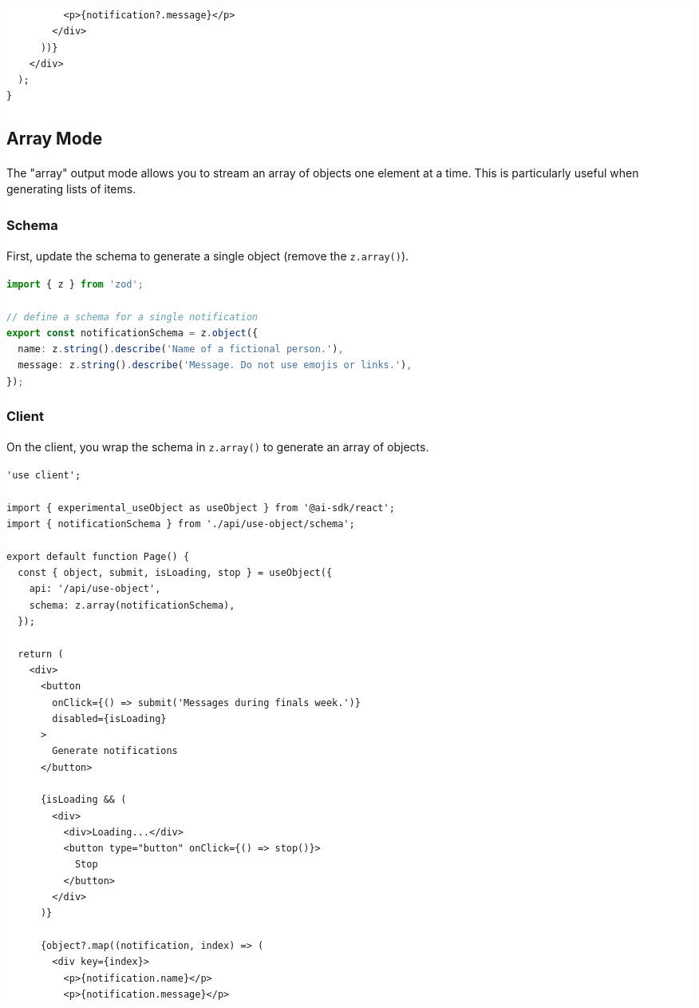 ```tsx filename='app/page.tsx' highlight="7,16,21,24"
          <p>{notification?.message}</p>
        </div>
      ))}
    </div>
  );
}
```

## Array Mode

The "array" output mode allows you to stream an array of objects one element at a time. This is particularly useful when generating lists of items.

### Schema

First, update the schema to generate a single object (remove the `z.array()`).

```ts filename='app/api/use-object/schema.ts'
import { z } from 'zod';

// define a schema for a single notification
export const notificationSchema = z.object({
  name: z.string().describe('Name of a fictional person.'),
  message: z.string().describe('Message. Do not use emojis or links.'),
});
```

### Client

On the client, you wrap the schema in `z.array()` to generate an array of objects.

```tsx filename='app/page.tsx'
'use client';

import { experimental_useObject as useObject } from '@ai-sdk/react';
import { notificationSchema } from './api/use-object/schema';

export default function Page() {
  const { object, submit, isLoading, stop } = useObject({
    api: '/api/use-object',
    schema: z.array(notificationSchema),
  });

  return (
    <div>
      <button
        onClick={() => submit('Messages during finals week.')}
        disabled={isLoading}
      >
        Generate notifications
      </button>

      {isLoading && (
        <div>
          <div>Loading...</div>
          <button type="button" onClick={() => stop()}>
            Stop
          </button>
        </div>
      )}

      {object?.map((notification, index) => (
        <div key={index}>
          <p>{notification.name}</p>
          <p>{notification.message}</p>
```